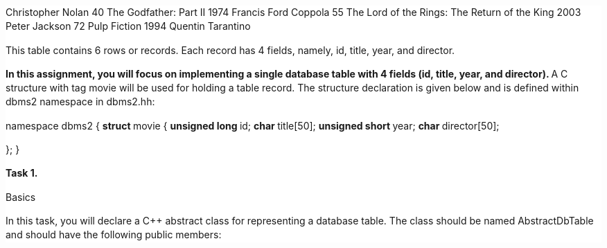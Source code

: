    <td width="155">Christopher Nolan</td>

  </tr>

  <tr>

   <td width="30">40</td>

   <td width="311">The Godfather: Part II</td>

   <td width="45">1974</td>

   <td width="155">Francis Ford Coppola</td>

  </tr>

  <tr>

   <td width="30">55</td>

   <td width="311">The Lord of the Rings: The Return of the King</td>

   <td width="45">2003</td>

   <td width="155">Peter Jackson</td>

  </tr>

  <tr>

   <td width="30">72</td>

   <td width="311">Pulp Fiction</td>

   <td width="45">1994</td>

   <td width="155">Quentin Tarantino</td>

  </tr>

 </tbody>

</table>

This table contains 6 rows or records. Each record has 4 fields, namely, id, title, year, and director.

<strong>In this assignment, you will focus on implementing a single database table with 4 fields (id, title, year, and director). </strong>A C structure with tag movie will be used for holding a table record. The structure declaration is given below and is defined within dbms2 namespace in dbms2.hh:

namespace dbms2 { <strong>struct </strong>movie { <strong>unsigned long </strong>id; <strong>char </strong>title[50]; <strong>unsigned short </strong>year; <strong>char </strong>director[50];

}; }

<strong>Task 1.</strong>

Basics

In this task, you will declare a C++ abstract class for representing a database table. The class should be named AbstractDbTable and should have the following public members:
